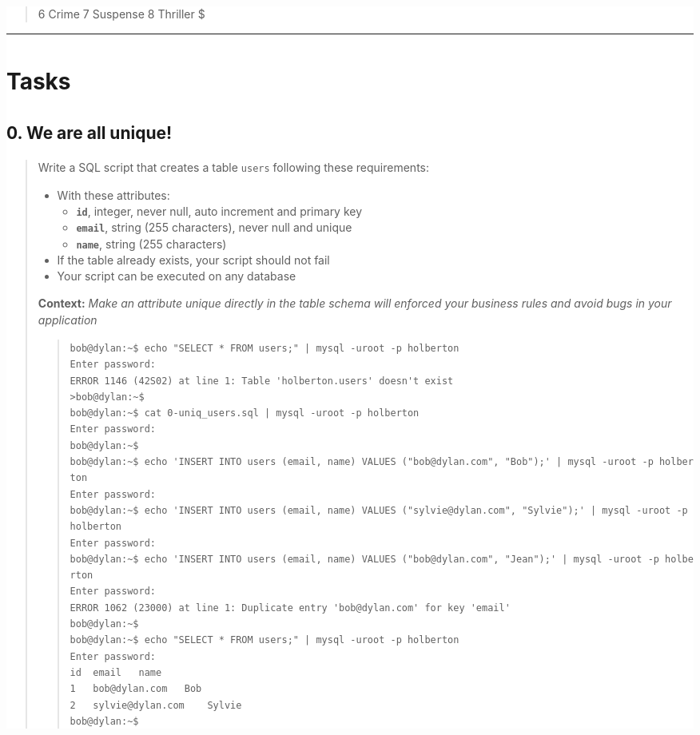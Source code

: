 > 6   Crime
> 7   Suspense
> 8   Thriller
> $
> ```

---

# Tasks

## 0\. We are all unique!
> Write a SQL script that creates a table `users` following these requirements:
> 
> -   With these attributes:
>     -   **`id`**, integer, never null, auto increment and primary key
>     -   **`email`**, string (255 characters), never null and unique
>     -   **`name`**, string (255 characters)
> -   If the table already exists, your script should not fail
> -   Your script can be executed on any database
> 
> **Context:** _Make an attribute unique directly in the table schema will enforced your business rules and avoid bugs in your application_
> 
>> ```
>> bob@dylan:~$ echo "SELECT * FROM users;" | mysql -uroot -p holberton
>> Enter password: 
>> ERROR 1146 (42S02) at line 1: Table 'holberton.users' doesn't exist
>> >bob@dylan:~$ 
>> bob@dylan:~$ cat 0-uniq_users.sql | mysql -uroot -p holberton
>> Enter password: 
>> bob@dylan:~$ 
>> bob@dylan:~$ echo 'INSERT INTO users (email, name) VALUES ("bob@dylan.com", "Bob");' | mysql -uroot -p holberton
>> Enter password: 
>> bob@dylan:~$ echo 'INSERT INTO users (email, name) VALUES ("sylvie@dylan.com", "Sylvie");' | mysql -uroot -p holberton
>> Enter password: 
>> bob@dylan:~$ echo 'INSERT INTO users (email, name) VALUES ("bob@dylan.com", "Jean");' | mysql -uroot -p holberton
>> Enter password: 
>> ERROR 1062 (23000) at line 1: Duplicate entry 'bob@dylan.com' for key 'email'
>> bob@dylan:~$ 
>> bob@dylan:~$ echo "SELECT * FROM users;" | mysql -uroot -p holberton
>> Enter password: 
>> id  email   name
>> 1   bob@dylan.com   Bob
>> 2   sylvie@dylan.com    Sylvie
>> bob@dylan:~$ 
>> ```
